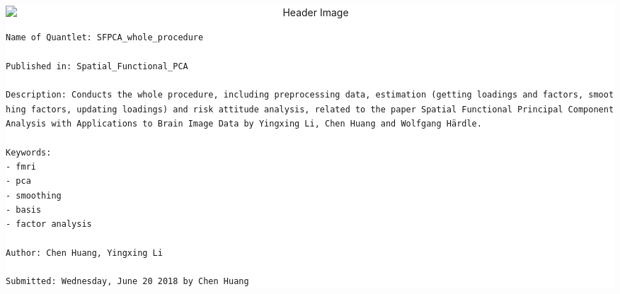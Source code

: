 <div style="margin: 0; padding: 0; text-align: center; border: none;">
<a href="https://quantlet.com" target="_blank" style="text-decoration: none; border: none;">
<img src="https://github.com/StefanGam/test-repo/blob/main/quantlet_design.png?raw=true" alt="Header Image" width="100%" style="margin: 0; padding: 0; display: block; border: none;" />
</a>
</div>

```
Name of Quantlet: SFPCA_whole_procedure

Published in: Spatial_Functional_PCA

Description: Conducts the whole procedure, including preprocessing data, estimation (getting loadings and factors, smoothing factors, updating loadings) and risk attitude analysis, related to the paper Spatial Functional Principal Component Analysis with Applications to Brain Image Data by Yingxing Li, Chen Huang and Wolfgang Härdle.

Keywords: 
- fmri
- pca
- smoothing
- basis
- factor analysis

Author: Chen Huang, Yingxing Li

Submitted: Wednesday, June 20 2018 by Chen Huang

```
